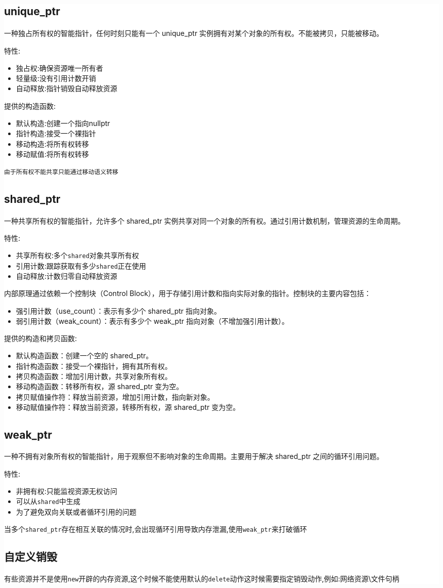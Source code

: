 ## unique_ptr
一种独占所有权的智能指针，任何时刻只能有一个 unique_ptr 实例拥有对某个对象的所有权。不能被拷贝，只能被移动。

特性:
- 独占权:确保资源唯一所有者
- 轻量级:没有引用计数开销
- 自动释放:指针销毁自动释放资源

提供的构造函数:
- 默认构造:创建一个指向nullptr
- 指针构造:接受一个裸指针
- 移动构造:将所有权转移
- 移动赋值:将所有权转移

```
由于所有权不能共享只能通过移动语义转移
```

## shared_ptr
一种共享所有权的智能指针，允许多个 shared_ptr 实例共享对同一个对象的所有权。通过引用计数机制，管理资源的生命周期。

特性:
- 共享所有权:多个`shared`对象共享所有权
- 引用计数:跟踪获取有多少`shared`正在使用
- 自动释放:计数归零自动释放资源

内部原理通过依赖一个控制块（Control Block），用于存储引用计数和指向实际对象的指针。控制块的主要内容包括：
- 强引用计数（use_count）：表示有多少个 shared_ptr 指向对象。
- 弱引用计数（weak_count）：表示有多少个 weak_ptr 指向对象（不增加强引用计数）。

提供的构造和拷贝函数:
- 默认构造函数：创建一个空的 shared_ptr。
- 指针构造函数：接受一个裸指针，拥有其所有权。
- 拷贝构造函数：增加引用计数，共享对象所有权。
- 移动构造函数：转移所有权，源 shared_ptr 变为空。
- 拷贝赋值操作符：释放当前资源，增加引用计数，指向新对象。
- 移动赋值操作符：释放当前资源，转移所有权，源 shared_ptr 变为空。

## weak_ptr
一种不拥有对象所有权的智能指针，用于观察但不影响对象的生命周期。主要用于解决 shared_ptr 之间的循环引用问题。

特性:
- 非拥有权:只能监视资源无权访问
- 可以从`shared`中生成
- 为了避免双向关联或者循环引用的问题

当多个`shared_ptr`存在相互关联的情况时,会出现循环引用导致内存泄漏,使用`weak_ptr`来打破循环



## 自定义销毁
有些资源并不是使用`new`开辟的内存资源,这个时候不能使用默认的`delete`动作这时候需要指定销毁动作,例如:网络资源\文件句柄
